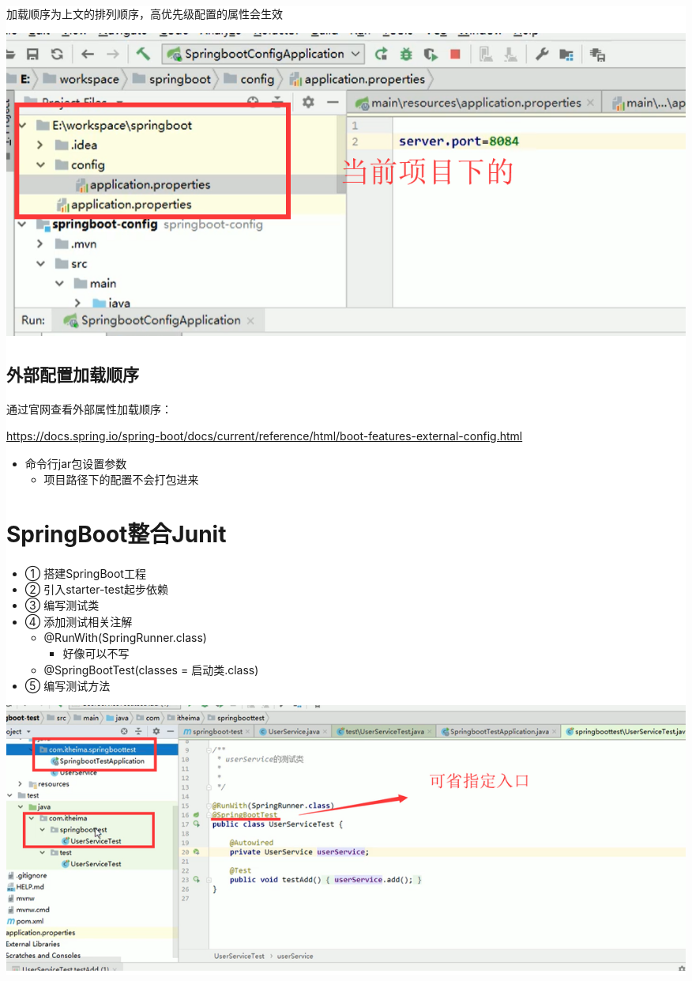 加载顺序为上文的排列顺序，高优先级配置的属性会生效

![](/static/2021-09-04-11-55-59.png)

## 外部配置加载顺序

通过官网查看外部属性加载顺序：

https://docs.spring.io/spring-boot/docs/current/reference/html/boot-features-external-config.html

* 命令行jar包设置参数
  * 项目路径下的配置不会打包进来

# SpringBoot整合Junit

* ① 搭建SpringBoot工程
* ② 引入starter-test起步依赖
* ③ 编写测试类
* ④ 添加测试相关注解
  * @RunWith(SpringRunner.class)
    * 好像可以不写
  * @SpringBootTest(classes = 启动类.class)
* ⑤ 编写测试方法

![](/static/2021-09-04-12-32-51.png)
